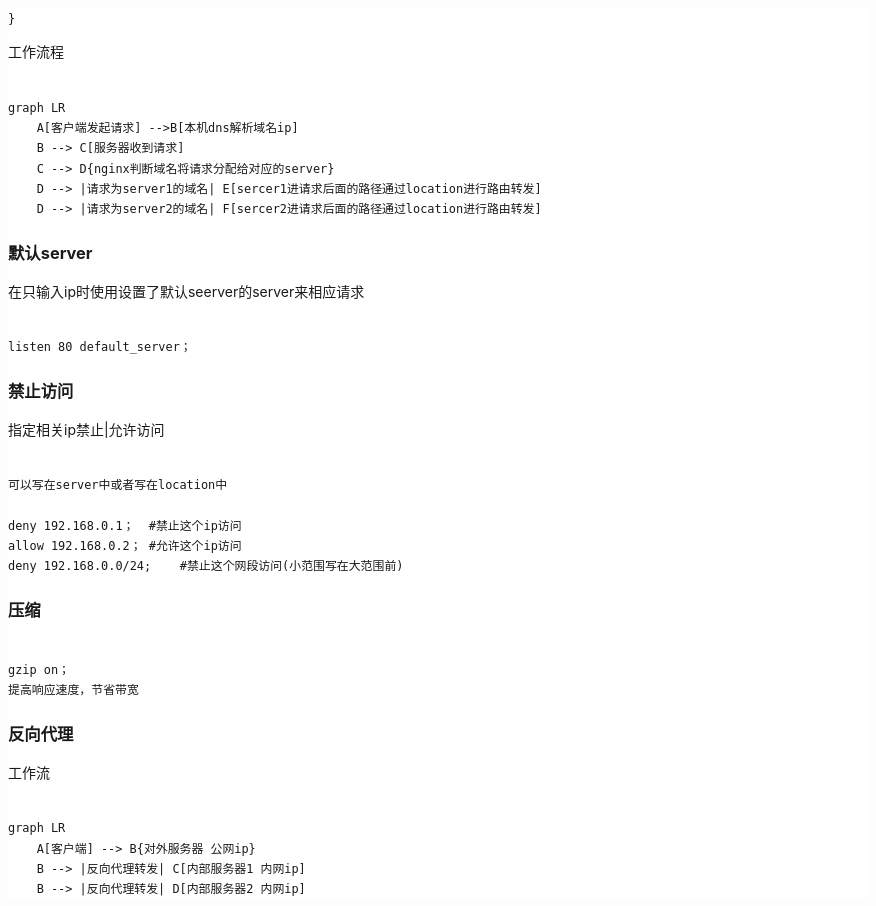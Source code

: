 ~~~shell
}
~~~

工作流程

~~~mermaid

graph LR
    A[客户端发起请求] -->B[本机dns解析域名ip]
    B --> C[服务器收到请求]
    C --> D{nginx判断域名将请求分配给对应的server}
    D --> |请求为server1的域名| E[sercer1进请求后面的路径通过location进行路由转发]
    D --> |请求为server2的域名| F[sercer2进请求后面的路径通过location进行路由转发]
~~~

### 默认server

在只输入ip时使用设置了默认seerver的server来相应请求

~~~shell

listen 80 default_server；
~~~

### 禁止访问

指定相关ip禁止|允许访问

~~~shell

可以写在server中或者写在location中

deny 192.168.0.1；  #禁止这个ip访问
allow 192.168.0.2； #允许这个ip访问
deny 192.168.0.0/24;    #禁止这个网段访问(小范围写在大范围前)
~~~

### 压缩

~~~shell

gzip on；
提高响应速度，节省带宽
~~~

### 反向代理

工作流

~~~mermaid

graph LR
    A[客户端] --> B{对外服务器 公网ip}
    B --> |反向代理转发| C[内部服务器1 内网ip]
    B --> |反向代理转发| D[内部服务器2 内网ip]
~~~
